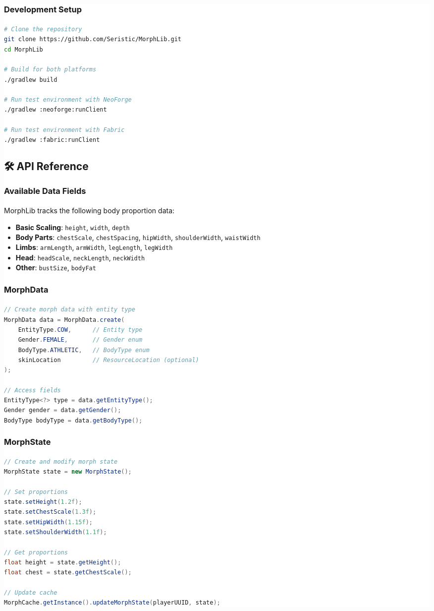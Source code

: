 ### Development Setup

```bash
# Clone the repository
git clone https://github.com/Seristic/MorphLib.git
cd MorphLib

# Build for both platforms
./gradlew build

# Run test environment with NeoForge
./gradlew :neoforge:runClient

# Run test environment with Fabric
./gradlew :fabric:runClient
```

## 🛠️ API Reference

### Available Data Fields

MorphLib tracks the following body proportion data:

- **Basic Scaling**: `height`, `width`, `depth`
- **Body Parts**: `chestScale`, `chestSpacing`, `hipWidth`, `shoulderWidth`, `waistWidth`
- **Limbs**: `armLength`, `armWidth`, `legLength`, `legWidth`
- **Head**: `headScale`, `neckLength`, `neckWidth`
- **Other**: `bustSize`, `bodyFat`

### MorphData

```java
// Create morph data with entity type
MorphData data = MorphData.create(
    EntityType.COW,      // Entity type
    Gender.FEMALE,       // Gender enum
    BodyType.ATHLETIC,   // BodyType enum
    skinLocation         // ResourceLocation (optional)
);

// Access fields
EntityType<?> type = data.getEntityType();
Gender gender = data.getGender();
BodyType bodyType = data.getBodyType();
```

### MorphState

```java
// Create and modify morph state
MorphState state = new MorphState();

// Set proportions
state.setHeight(1.2f);
state.setChestScale(1.3f);
state.setHipWidth(1.15f);
state.setShoulderWidth(1.1f);

// Get proportions
float height = state.getHeight();
float chest = state.getChestScale();

// Update cache
MorphCache.getInstance().updateMorphState(playerUUID, state);
```